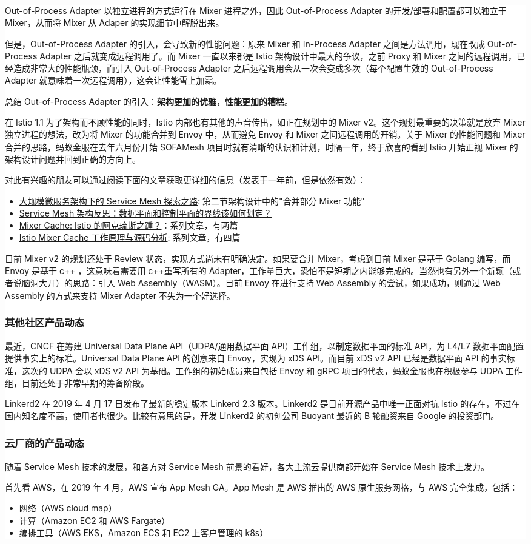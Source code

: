 Out-of-Process Adapter 以独立进程的方式运行在 Mixer 进程之外，因此 Out-of-Process Adapter 的开发/部署和配置都可以独立于 Mixer，从而将 Mixer 从 Adaper 的实现细节中解脱出来。

但是，Out-of-Process Adapter 的引入，会导致新的性能问题：原来 Mixer 和 In-Process Adapter 之间是方法调用，现在改成 Out-of-Process Adapter 之后就变成远程调用了。而 Mixer 一直以来都是 Istio 架构设计中最大的争议，之前 Proxy 和 Mixer 之间的远程调用，已经造成非常大的性能瓶颈，而引入 Out-of-Process Adapter 之后远程调用会从一次会变成多次（每个配置生效的 Out-of-Process Adapter 就意味着一次远程调用），这会让性能雪上加霜。

总结 Out-of-Process Adapter 的引入：**架构更加的优雅**，**性能更加的糟糕**。

在 Istio 1.1 为了架构而不顾性能的同时，Istio 内部也有其他的声音传出，如正在规划中的 Mixer v2。这个规划最重要的决策就是放弃 Mixer 独立进程的想法，改为将 Mixer 的功能合并到 Envoy 中，从而避免 Envoy 和 Mixer 之间远程调用的开销。关于 Mixer 的性能问题和 Mixer 合并的思路，蚂蚁金服在去年六月份开始 SOFAMesh 项目时就有清晰的认识和计划，时隔一年，终于欣喜的看到 Istio 开始正视 Mixer 的架构设计问题并回到正确的方向上。

对此有兴趣的朋友可以通过阅读下面的文章获取更详细的信息（发表于一年前，但是依然有效）：

- [大规模微服务架构下的 Service Mesh 探索之路](https://skyao.io/talk/201806-service-mesh-explore/): 第二节架构设计中的"合并部分 Mixer 功能"
- [Service Mesh 架构反思：数据平面和控制平面的界线该如何划定？](https://skyao.io/post/201804-servicemesh-architecture-introspection/)
- [Mixer Cache: Istio 的阿克琉斯之踵？](https://skyao.io/post/201804-istio-achilles-heel/)：系列文章，有两篇
- [Istio Mixer Cache 工作原理与源码分析](https://skyao.io/post/201804-istio-mixer-cache-concepts/): 系列文章，有四篇

目前 Mixer v2 的规划还处于 Review 状态，实现方式尚未有明确决定。如果要合并 Mixer，考虑到目前 Mixer 是基于 Golang 编写，而 Envoy 是基于 c++ ，这意味着需要用 c++重写所有的 Adapter，工作量巨大，恐怕不是短期之内能够完成的。当然也有另外一个新颖（或者说脑洞大开）的思路：引入 Web Assembly（WASM）。目前 Envoy 在进行支持 Web Assembly 的尝试，如果成功，则通过 Web Assembly 的方式来支持 Mixer Adapter 不失为一个好选择。

### 其他社区产品动态

最近，CNCF 在筹建 Universal Data Plane API（UDPA/通用数据平面 API）工作组，以制定数据平面的标准 API，为 L4/L7 数据平面配置提供事实上的标准。Universal Data Plane API 的创意来自 Envoy，实现为 xDS API。而目前 xDS v2 API 已经是数据平面 API 的事实标准，这次的 UDPA 会以 xDS v2 API 为基础。工作组的初始成员来自包括 Envoy 和 gRPC 项目的代表，蚂蚁金服也在积极参与 UDPA 工作组，目前还处于非常早期的筹备阶段。

Linkerd2 在 2019 年 4 月 17 日发布了最新的稳定版本 Linkerd 2.3 版本。Linkerd2 是目前开源产品中唯一正面对抗 Istio 的存在，不过在国内知名度不高，使用者也很少。比较有意思的是，开发 Linkerd2 的初创公司 Buoyant 最近的 B 轮融资来自 Google 的投资部门。

### 云厂商的产品动态

随着 Service Mesh 技术的发展，和各方对 Service Mesh 前景的看好，各大主流云提供商都开始在 Service Mesh 技术上发力。

首先看 AWS，在 2019 年 4 月，AWS 宣布 App Mesh GA。App Mesh 是 AWS 推出的 AWS 原生服务网格，与 AWS 完全集成，包括：

- 网络（AWS cloud map）
- 计算（Amazon EC2 和 AWS Fargate）
- 编排工具（AWS EKS，Amazon ECS 和 EC2 上客户管理的 k8s）
